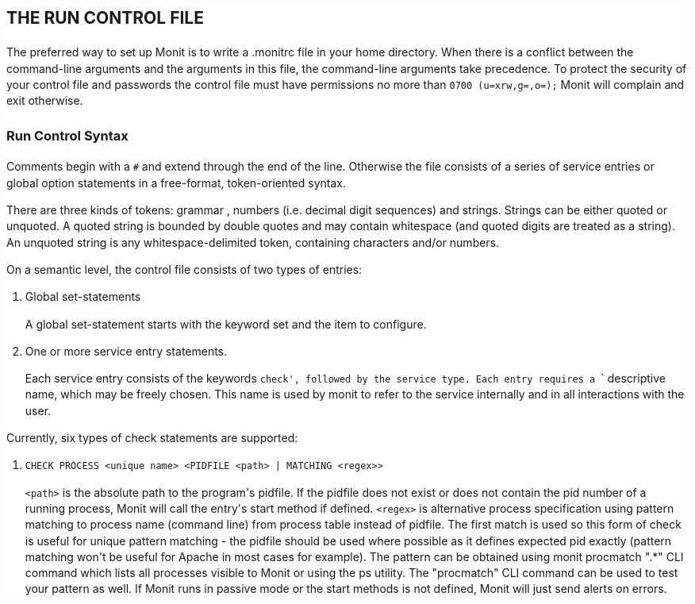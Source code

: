 ## THE RUN CONTROL FILE

The preferred way to set up Monit is to write a .monitrc file in your home directory. When there is a conflict
between the command-line arguments and the arguments in this file, the command-line arguments take precedence. To
protect the security of your control file and passwords the control file must have permissions no more than `0700
(u=xrw,g=,o=);` Monit will complain and exit otherwise.

### Run Control Syntax

Comments begin with a `#` and extend through the end of the line. Otherwise the file consists of a series of service
entries or global option statements in a free-format, token-oriented syntax.

There are three kinds of tokens: grammar , numbers (i.e. decimal digit sequences) and strings. Strings can be
either quoted or unquoted. A quoted string is bounded by double quotes and may contain whitespace (and quoted digits
are treated as a string). An unquoted string is any whitespace-delimited token, containing characters and/or numbers.

On a semantic level, the control file consists of two types of entries:

1. Global set-statements

   A global set-statement starts with the keyword set and the item to configure.

2. One or more service entry statements.

   Each service entry consists of the keywords `check', followed by the service type. Each entry requires a `<unique>`
   descriptive name, which may be freely chosen. This name is used by monit to refer to the service internally and
   in all interactions with the user.

Currently, six types of check statements are supported:

1. `CHECK PROCESS <unique name> <PIDFILE <path> | MATCHING <regex>>`

   `<path>` is the absolute path to the program's pidfile. If the pidfile does not exist or does not contain the pid
   number of a running process, Monit will call the entry's start method if defined.  `<regex>` is alternative process
   specification using pattern matching to process name (command line) from process table instead of pidfile. The
   first match is used so this form of check is useful for unique pattern matching - the pidfile should be used
   where possible as it defines expected pid exactly (pattern matching won't be useful for Apache in most cases for
   example). The pattern can be obtained using monit procmatch ".*" CLI command which lists all processes visible
   to Monit or using the ps utility. The "procmatch" CLI command can be used to test your pattern as well. If
   Monit runs in passive mode or the start methods is not defined, Monit will just send alerts on errors.
